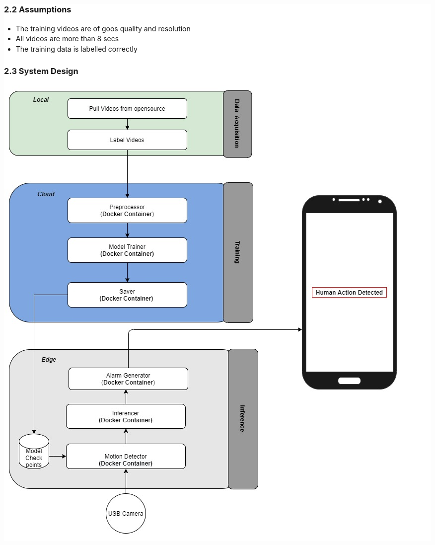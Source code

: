 ### 2.2 Assumptions
- The training videos are of goos quality and resolution
- All videos are more than 8 secs
- The training data is labelled correctly

### 2.3 System Design
![System diagram](https://github.com/indr19/Action_Recognition/blob/master/images/W251%20System%20Design_Final.jpg)
